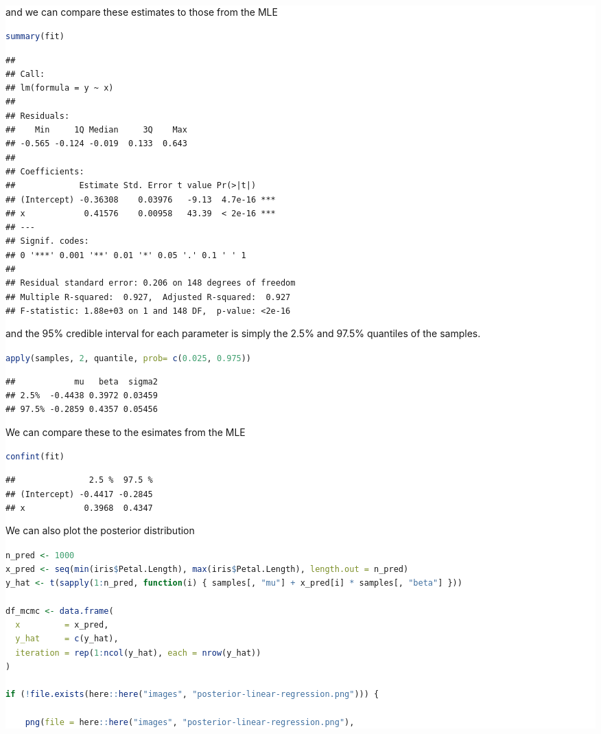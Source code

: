 and we can compare these estimates to those from the MLE


```r
summary(fit)
```

```
## 
## Call:
## lm(formula = y ~ x)
## 
## Residuals:
##    Min     1Q Median     3Q    Max 
## -0.565 -0.124 -0.019  0.133  0.643 
## 
## Coefficients:
##             Estimate Std. Error t value Pr(>|t|)    
## (Intercept) -0.36308    0.03976   -9.13  4.7e-16 ***
## x            0.41576    0.00958   43.39  < 2e-16 ***
## ---
## Signif. codes:  
## 0 '***' 0.001 '**' 0.01 '*' 0.05 '.' 0.1 ' ' 1
## 
## Residual standard error: 0.206 on 148 degrees of freedom
## Multiple R-squared:  0.927,	Adjusted R-squared:  0.927 
## F-statistic: 1.88e+03 on 1 and 148 DF,  p-value: <2e-16
```

and the 95\% credible interval for each parameter is simply the 2.5\% and 97.5\% quantiles of the samples.


```r
apply(samples, 2, quantile, prob= c(0.025, 0.975))
```

```
##            mu   beta  sigma2
## 2.5%  -0.4438 0.3972 0.03459
## 97.5% -0.2859 0.4357 0.05456
```

We can compare these to the esimates from the MLE

```r
confint(fit)
```

```
##               2.5 %  97.5 %
## (Intercept) -0.4417 -0.2845
## x            0.3968  0.4347
```

We can also plot the posterior distribution


```r
n_pred <- 1000
x_pred <- seq(min(iris$Petal.Length), max(iris$Petal.Length), length.out = n_pred)
y_hat <- t(sapply(1:n_pred, function(i) { samples[, "mu"] + x_pred[i] * samples[, "beta"] }))

df_mcmc <- data.frame(
  x         = x_pred,
  y_hat     = c(y_hat),
  iteration = rep(1:ncol(y_hat), each = nrow(y_hat))
)

if (!file.exists(here::here("images", "posterior-linear-regression.png"))) {

    png(file = here::here("images", "posterior-linear-regression.png"), 
```